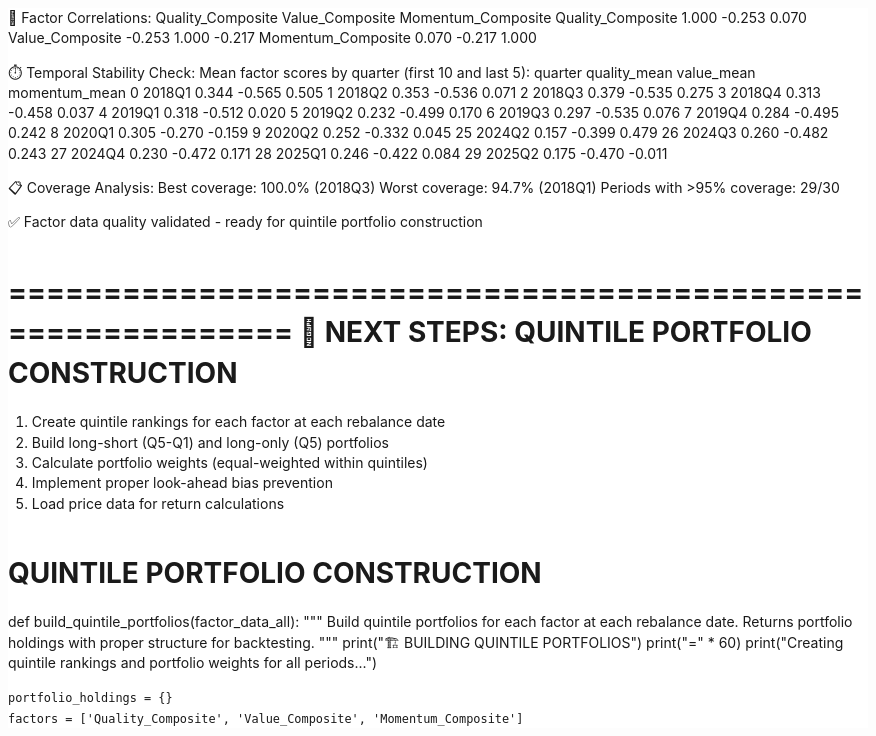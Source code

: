 🔗 Factor Correlations:
Quality_Composite	Value_Composite	Momentum_Composite
Quality_Composite	1.000	-0.253	0.070
Value_Composite	-0.253	1.000	-0.217
Momentum_Composite	0.070	-0.217	1.000

⏱️  Temporal Stability Check:
Mean factor scores by quarter (first 10 and last 5):
quarter	quality_mean	value_mean	momentum_mean
0	2018Q1	0.344	-0.565	0.505
1	2018Q2	0.353	-0.536	0.071
2	2018Q3	0.379	-0.535	0.275
3	2018Q4	0.313	-0.458	0.037
4	2019Q1	0.318	-0.512	0.020
5	2019Q2	0.232	-0.499	0.170
6	2019Q3	0.297	-0.535	0.076
7	2019Q4	0.284	-0.495	0.242
8	2020Q1	0.305	-0.270	-0.159
9	2020Q2	0.252	-0.332	0.045
25	2024Q2	0.157	-0.399	0.479
26	2024Q3	0.260	-0.482	0.243
27	2024Q4	0.230	-0.472	0.171
28	2025Q1	0.246	-0.422	0.084
29	2025Q2	0.175	-0.470	-0.011

📋 Coverage Analysis:
   Best coverage: 100.0% (2018Q3)
   Worst coverage: 94.7% (2018Q1)
   Periods with >95% coverage: 29/30

✅ Factor data quality validated - ready for quintile portfolio construction

============================================================
🎯 NEXT STEPS: QUINTILE PORTFOLIO CONSTRUCTION
============================================================
   1. Create quintile rankings for each factor at each rebalance date
   2. Build long-short (Q5-Q1) and long-only (Q5) portfolios
   3. Calculate portfolio weights (equal-weighted within quintiles)
   4. Implement proper look-ahead bias prevention
   5. Load price data for return calculations

# QUINTILE PORTFOLIO CONSTRUCTION
def build_quintile_portfolios(factor_data_all):
    """
    Build quintile portfolios for each factor at each rebalance date.
    Returns portfolio holdings with proper structure for backtesting.
    """
    print("🏗️  BUILDING QUINTILE PORTFOLIOS")
    print("=" * 60)
    print("Creating quintile rankings and portfolio weights for all periods...")

    portfolio_holdings = {}
    factors = ['Quality_Composite', 'Value_Composite', 'Momentum_Composite']
